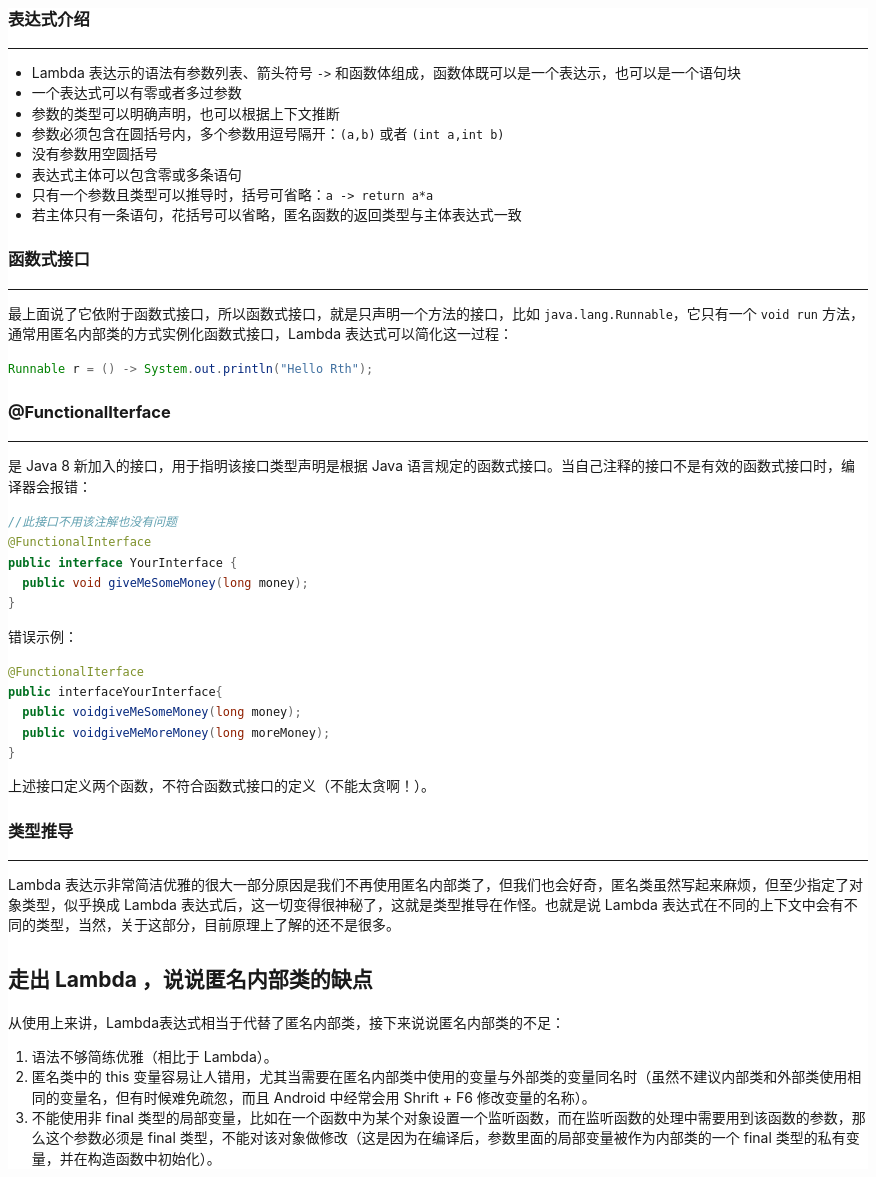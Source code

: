 ### 表达式介绍
---
- Lambda 表达示的语法有参数列表、箭头符号 `->` 和函数体组成，函数体既可以是一个表达示，也可以是一个语句块
- 一个表达式可以有零或者多过参数
- 参数的类型可以明确声明，也可以根据上下文推断
- 参数必须包含在圆括号内，多个参数用逗号隔开：`(a,b)` 或者 `(int a,int b)`
- 没有参数用空圆括号
- 表达式主体可以包含零或多条语句
- 只有一个参数且类型可以推导时，括号可省略：`a -> return a*a`
- 若主体只有一条语句，花括号可以省略，匿名函数的返回类型与主体表达式一致

### 函数式接口
---
最上面说了它依附于函数式接口，所以函数式接口，就是只声明一个方法的接口，比如 `java.lang.Runnable`，它只有一个 `void run` 方法，通常用匿名内部类的方式实例化函数式接口，Lambda 表达式可以简化这一过程：

```java
Runnable r = () -> System.out.println("Hello Rth");
```

### @FunctionalIterface
---
是 Java 8 新加入的接口，用于指明该接口类型声明是根据 Java 语言规定的函数式接口。当自己注释的接口不是有效的函数式接口时，编译器会报错：

```java
//此接口不用该注解也没有问题
@FunctionalInterface
public interface YourInterface {
  public void giveMeSomeMoney(long money);
}
```
错误示例：

```java
@FunctionalIterface
public interfaceYourInterface{
  public voidgiveMeSomeMoney(long money);
  public voidgiveMeMoreMoney(long moreMoney);
}
```
上述接口定义两个函数，不符合函数式接口的定义（不能太贪啊！）。

### 类型推导
---
Lambda 表达示非常简洁优雅的很大一部分原因是我们不再使用匿名内部类了，但我们也会好奇，匿名类虽然写起来麻烦，但至少指定了对象类型，似乎换成 Lambda 表达式后，这一切变得很神秘了，这就是类型推导在作怪。也就是说 Lambda 表达式在不同的上下文中会有不同的类型，当然，关于这部分，目前原理上了解的还不是很多。

## 走出 Lambda ，说说匿名内部类的缺点
从使用上来讲，Lambda表达式相当于代替了匿名内部类，接下来说说匿名内部类的不足：
1. 语法不够简练优雅（相比于 Lambda）。
2. 匿名类中的 this 变量容易让人错用，尤其当需要在匿名内部类中使用的变量与外部类的变量同名时（虽然不建议内部类和外部类使用相同的变量名，但有时候难免疏忽，而且 Android 中经常会用 Shrift + F6 修改变量的名称）。
3. 不能使用非 final 类型的局部变量，比如在一个函数中为某个对象设置一个监听函数，而在监听函数的处理中需要用到该函数的参数，那么这个参数必须是 final 类型，不能对该对象做修改（这是因为在编译后，参数里面的局部变量被作为内部类的一个 final 类型的私有变量，并在构造函数中初始化）。
